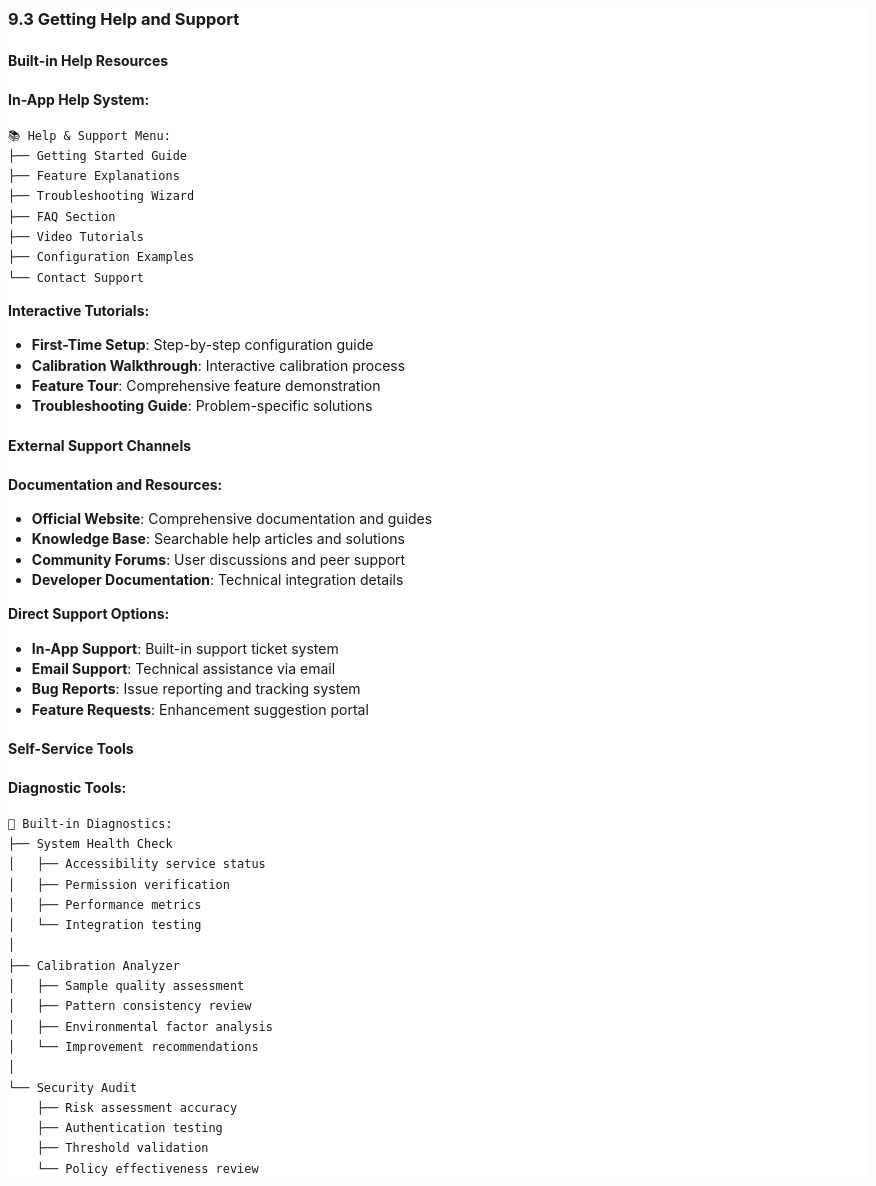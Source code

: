 ### 9.3 Getting Help and Support

#### **Built-in Help Resources**

**In-App Help System:**
```
📚 Help & Support Menu:
├── Getting Started Guide
├── Feature Explanations
├── Troubleshooting Wizard
├── FAQ Section
├── Video Tutorials
├── Configuration Examples
└── Contact Support
```

**Interactive Tutorials:**
- **First-Time Setup**: Step-by-step configuration guide
- **Calibration Walkthrough**: Interactive calibration process
- **Feature Tour**: Comprehensive feature demonstration
- **Troubleshooting Guide**: Problem-specific solutions

#### **External Support Channels**

**Documentation and Resources:**
- **Official Website**: Comprehensive documentation and guides
- **Knowledge Base**: Searchable help articles and solutions
- **Community Forums**: User discussions and peer support
- **Developer Documentation**: Technical integration details

**Direct Support Options:**
- **In-App Support**: Built-in support ticket system
- **Email Support**: Technical assistance via email
- **Bug Reports**: Issue reporting and tracking system
- **Feature Requests**: Enhancement suggestion portal

#### **Self-Service Tools**

**Diagnostic Tools:**
```
🔧 Built-in Diagnostics:
├── System Health Check
│   ├── Accessibility service status
│   ├── Permission verification
│   ├── Performance metrics
│   └── Integration testing
│
├── Calibration Analyzer
│   ├── Sample quality assessment
│   ├── Pattern consistency review
│   ├── Environmental factor analysis
│   └── Improvement recommendations
│
└── Security Audit
    ├── Risk assessment accuracy
    ├── Authentication testing
    ├── Threshold validation
    └── Policy effectiveness review
```
